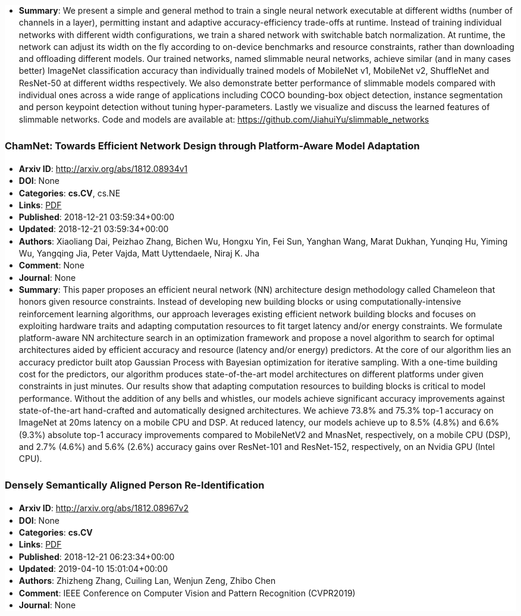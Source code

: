 - **Summary**: We present a simple and general method to train a single neural network executable at different widths (number of channels in a layer), permitting instant and adaptive accuracy-efficiency trade-offs at runtime. Instead of training individual networks with different width configurations, we train a shared network with switchable batch normalization. At runtime, the network can adjust its width on the fly according to on-device benchmarks and resource constraints, rather than downloading and offloading different models. Our trained networks, named slimmable neural networks, achieve similar (and in many cases better) ImageNet classification accuracy than individually trained models of MobileNet v1, MobileNet v2, ShuffleNet and ResNet-50 at different widths respectively. We also demonstrate better performance of slimmable models compared with individual ones across a wide range of applications including COCO bounding-box object detection, instance segmentation and person keypoint detection without tuning hyper-parameters. Lastly we visualize and discuss the learned features of slimmable networks. Code and models are available at: https://github.com/JiahuiYu/slimmable_networks



### ChamNet: Towards Efficient Network Design through Platform-Aware Model Adaptation
- **Arxiv ID**: http://arxiv.org/abs/1812.08934v1
- **DOI**: None
- **Categories**: **cs.CV**, cs.NE
- **Links**: [PDF](http://arxiv.org/pdf/1812.08934v1)
- **Published**: 2018-12-21 03:59:34+00:00
- **Updated**: 2018-12-21 03:59:34+00:00
- **Authors**: Xiaoliang Dai, Peizhao Zhang, Bichen Wu, Hongxu Yin, Fei Sun, Yanghan Wang, Marat Dukhan, Yunqing Hu, Yiming Wu, Yangqing Jia, Peter Vajda, Matt Uyttendaele, Niraj K. Jha
- **Comment**: None
- **Journal**: None
- **Summary**: This paper proposes an efficient neural network (NN) architecture design methodology called Chameleon that honors given resource constraints. Instead of developing new building blocks or using computationally-intensive reinforcement learning algorithms, our approach leverages existing efficient network building blocks and focuses on exploiting hardware traits and adapting computation resources to fit target latency and/or energy constraints. We formulate platform-aware NN architecture search in an optimization framework and propose a novel algorithm to search for optimal architectures aided by efficient accuracy and resource (latency and/or energy) predictors. At the core of our algorithm lies an accuracy predictor built atop Gaussian Process with Bayesian optimization for iterative sampling. With a one-time building cost for the predictors, our algorithm produces state-of-the-art model architectures on different platforms under given constraints in just minutes. Our results show that adapting computation resources to building blocks is critical to model performance. Without the addition of any bells and whistles, our models achieve significant accuracy improvements against state-of-the-art hand-crafted and automatically designed architectures. We achieve 73.8% and 75.3% top-1 accuracy on ImageNet at 20ms latency on a mobile CPU and DSP. At reduced latency, our models achieve up to 8.5% (4.8%) and 6.6% (9.3%) absolute top-1 accuracy improvements compared to MobileNetV2 and MnasNet, respectively, on a mobile CPU (DSP), and 2.7% (4.6%) and 5.6% (2.6%) accuracy gains over ResNet-101 and ResNet-152, respectively, on an Nvidia GPU (Intel CPU).



### Densely Semantically Aligned Person Re-Identification
- **Arxiv ID**: http://arxiv.org/abs/1812.08967v2
- **DOI**: None
- **Categories**: **cs.CV**
- **Links**: [PDF](http://arxiv.org/pdf/1812.08967v2)
- **Published**: 2018-12-21 06:23:34+00:00
- **Updated**: 2019-04-10 15:01:04+00:00
- **Authors**: Zhizheng Zhang, Cuiling Lan, Wenjun Zeng, Zhibo Chen
- **Comment**: IEEE Conference on Computer Vision and Pattern Recognition (CVPR2019)
- **Journal**: None